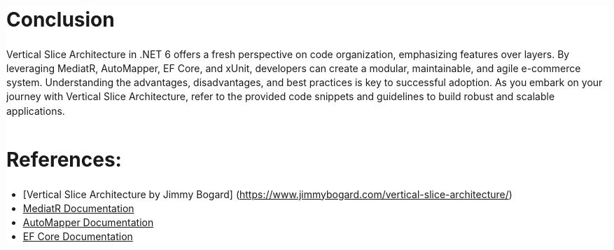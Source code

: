 # Conclusion

Vertical Slice Architecture in .NET 6 offers a fresh perspective on code organization, emphasizing features over layers. By leveraging MediatR, AutoMapper, EF Core, and xUnit, developers can create a modular, maintainable, and agile e-commerce system. Understanding the advantages, disadvantages, and best practices is key to successful adoption. As you embark on your journey with Vertical Slice Architecture, refer to the provided code snippets and guidelines to build robust and scalable applications.

# References:

- [Vertical Slice Architecture by Jimmy Bogard] (https://www.jimmybogard.com/vertical-slice-architecture/)
- [MediatR Documentation](https://github.com/jbogard/MediatR)
- [AutoMapper Documentation](https://docs.automapper.org/en/stable/)
- [EF Core Documentation](https://docs.microsoft.com/en-us/ef/core/)
